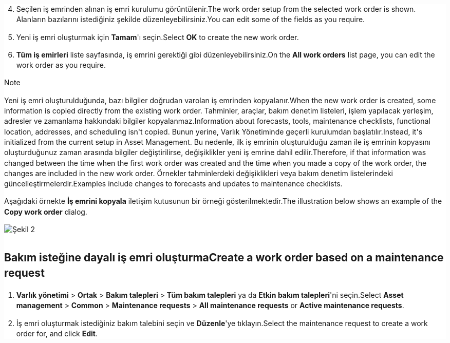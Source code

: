 4. <span data-ttu-id="a12f3-175">Seçilen iş emrinden alınan iş emri kurulumu görüntülenir.</span><span class="sxs-lookup"><span data-stu-id="a12f3-175">The work order setup from the selected work order is shown.</span></span> <span data-ttu-id="a12f3-176">Alanların bazılarını istediğiniz şekilde düzenleyebilirsiniz.</span><span class="sxs-lookup"><span data-stu-id="a12f3-176">You can edit some of the fields as you require.</span></span>

5. <span data-ttu-id="a12f3-177">Yeni iş emri oluşturmak için **Tamam**'ı seçin.</span><span class="sxs-lookup"><span data-stu-id="a12f3-177">Select **OK** to create the new work order.</span></span>

6. <span data-ttu-id="a12f3-178">**Tüm iş emirleri** liste sayfasında, iş emrini gerektiği gibi düzenleyebilirsiniz.</span><span class="sxs-lookup"><span data-stu-id="a12f3-178">On the **All work orders** list page, you can edit the work order as you require.</span></span>

>[!NOTE]
><span data-ttu-id="a12f3-179">Yeni iş emri oluşturulduğunda, bazı bilgiler doğrudan varolan iş emrinden kopyalanır.</span><span class="sxs-lookup"><span data-stu-id="a12f3-179">When the new work order is created, some information is copied directly from the existing work order.</span></span> <span data-ttu-id="a12f3-180">Tahminler, araçlar, bakım denetim listeleri, işlem yapılacak yerleşim, adresler ve zamanlama hakkındaki bilgiler kopyalanmaz.</span><span class="sxs-lookup"><span data-stu-id="a12f3-180">Information about forecasts, tools, maintenance checklists, functional location, addresses, and scheduling isn't copied.</span></span> <span data-ttu-id="a12f3-181">Bunun yerine, Varlık Yönetiminde geçerli kurulumdan başlatılır.</span><span class="sxs-lookup"><span data-stu-id="a12f3-181">Instead, it's initialized from the current setup in Asset Management.</span></span> <span data-ttu-id="a12f3-182">Bu nedenle, ilk iş emrinin oluşturulduğu zaman ile iş emrinin kopyasını oluşturduğunuz zaman arasında bilgiler değiştirilirse, değişiklikler yeni iş emrine dahil edilir.</span><span class="sxs-lookup"><span data-stu-id="a12f3-182">Therefore, if that information was changed between the time when the first work order was created and the time when you made a copy of the work order, the changes are included in the new work order.</span></span> <span data-ttu-id="a12f3-183">Örnekler tahminlerdeki değişiklikleri veya bakım denetim listelerindeki güncelleştirmelerdir.</span><span class="sxs-lookup"><span data-stu-id="a12f3-183">Examples include changes to forecasts and updates to maintenance checklists.</span></span>

<span data-ttu-id="a12f3-184">Aşağıdaki örnekte **İş emrini kopyala** iletişim kutusunun bir örneği gösterilmektedir.</span><span class="sxs-lookup"><span data-stu-id="a12f3-184">The illustration below shows an example of the **Copy work order** dialog.</span></span>

![Şekil 2](media/04-work-orders.png)


## <a name="create-a-work-order-based-on-a-maintenance-request"></a><span data-ttu-id="a12f3-186">Bakım isteğine dayalı iş emri oluşturma</span><span class="sxs-lookup"><span data-stu-id="a12f3-186">Create a work order based on a maintenance request</span></span>

1. <span data-ttu-id="a12f3-187">**Varlık yönetimi** > **Ortak** > **Bakım talepleri** > **Tüm bakım talepleri** ya da **Etkin bakım talepleri**'ni seçin.</span><span class="sxs-lookup"><span data-stu-id="a12f3-187">Select **Asset management** > **Common** > **Maintenance requests** > **All maintenance requests** or **Active maintenance requests**.</span></span>

2. <span data-ttu-id="a12f3-188">İş emri oluşturmak istediğiniz bakım talebini seçin ve **Düzenle**'ye tıklayın.</span><span class="sxs-lookup"><span data-stu-id="a12f3-188">Select the maintenance request to create a work order for, and click **Edit**.</span></span>
